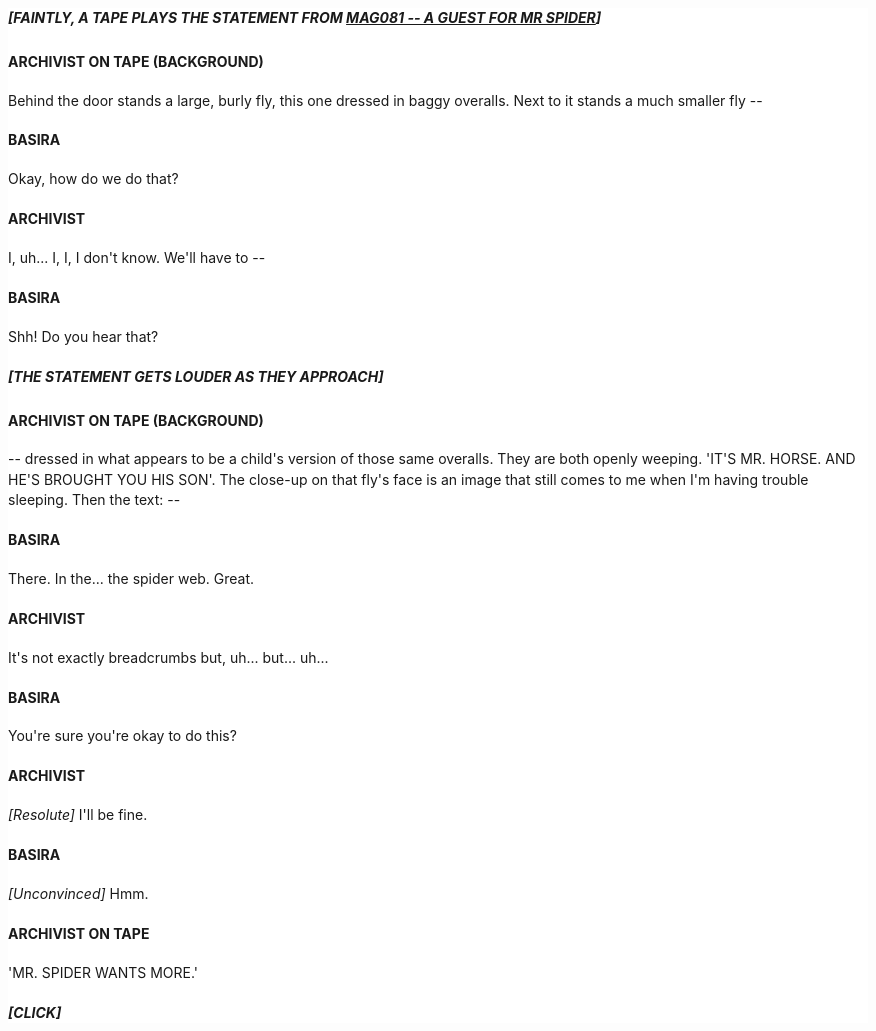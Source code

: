##### [FAINTLY, A TAPE PLAYS THE STATEMENT FROM __[MAG081 -- A GUEST FOR MR SPIDER]({{site.base_url}}/episode/081.html)__]

#### ARCHIVIST ON TAPE (BACKGROUND)

Behind the door stands a large, burly fly, this one dressed in baggy overalls. Next to it stands a much smaller fly --

#### BASIRA

Okay, how do we do that?

#### ARCHIVIST

I, uh... I, I, I don't know. We'll have to --

#### BASIRA

Shh! Do you hear that?

##### [THE STATEMENT GETS LOUDER AS THEY APPROACH]

#### ARCHIVIST ON TAPE (BACKGROUND)

-- dressed in what appears to be a child's version of those same overalls. They are both openly weeping. 'IT'S MR. HORSE. AND HE'S BROUGHT YOU HIS SON'. The close-up on that fly's face is an image that still comes to me when I'm having trouble sleeping. Then the text: --

#### BASIRA

There. In the... the spider web. Great.

#### ARCHIVIST

It's not exactly breadcrumbs but, uh... but... uh...

#### BASIRA

You're sure you're okay to do this?

#### ARCHIVIST

_[Resolute]_ I'll be fine.

#### BASIRA

_[Unconvinced]_ Hmm.

#### ARCHIVIST ON TAPE

'MR. SPIDER WANTS MORE.'

##### [CLICK]
